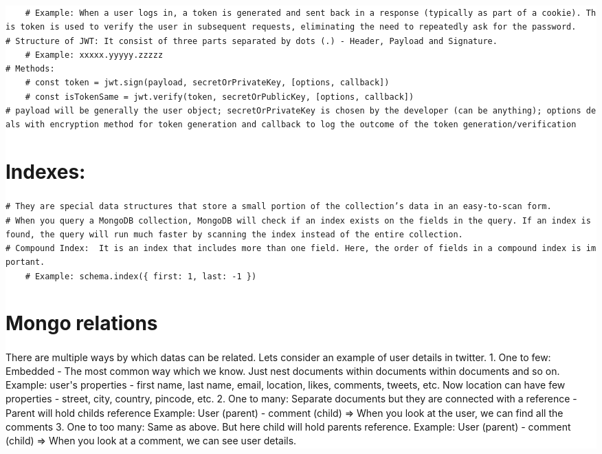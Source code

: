         # Example: When a user logs in, a token is generated and sent back in a response (typically as part of a cookie). This token is used to verify the user in subsequent requests, eliminating the need to repeatedly ask for the password. 
    # Structure of JWT: It consist of three parts separated by dots (.) - Header, Payload and Signature.
        # Example: xxxxx.yyyyy.zzzzz
    # Methods:
        # const token = jwt.sign(payload, secretOrPrivateKey, [options, callback])
        # const isTokenSame = jwt.verify(token, secretOrPublicKey, [options, callback])
    # payload will be generally the user object; secretOrPrivateKey is chosen by the developer (can be anything); options deals with encryption method for token generation and callback to log the outcome of the token generation/verification

# Indexes:
    # They are special data structures that store a small portion of the collection’s data in an easy-to-scan form.
    # When you query a MongoDB collection, MongoDB will check if an index exists on the fields in the query. If an index is found, the query will run much faster by scanning the index instead of the entire collection.
    # Compound Index:  It is an index that includes more than one field. Here, the order of fields in a compound index is important. 
        # Example: schema.index({ first: 1, last: -1 })

# Mongo relations
There are multiple ways by which datas can be related. Lets consider an example of user details in twitter.
    1. One to few: Embedded - The most common way which we know. Just nest documents within documents within documents and so on.
        Example: user's properties - first name, last name, email, location, likes, comments, tweets, etc. Now location can have few properties - street, city, country, pincode, etc.
    2. One to many: Separate documents but they are connected with a reference - Parent will hold childs reference
        Example: User (parent) - comment (child) => When you look at the user, we can find all the comments
    3. One to too many: Same as above. But here child will hold parents reference.
        Example: User (parent) - comment (child) => When you look at a comment, we can see user details.